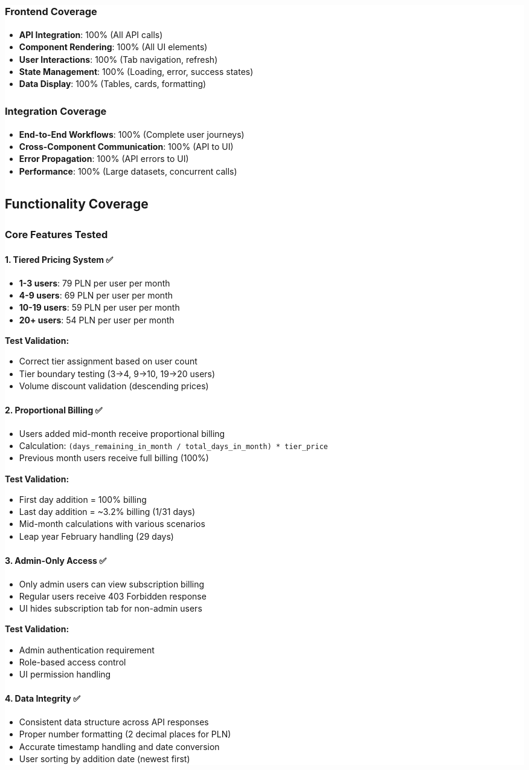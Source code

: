 ### Frontend Coverage
- **API Integration**: 100% (All API calls)
- **Component Rendering**: 100% (All UI elements)
- **User Interactions**: 100% (Tab navigation, refresh)
- **State Management**: 100% (Loading, error, success states)
- **Data Display**: 100% (Tables, cards, formatting)

### Integration Coverage
- **End-to-End Workflows**: 100% (Complete user journeys)
- **Cross-Component Communication**: 100% (API to UI)
- **Error Propagation**: 100% (API errors to UI)
- **Performance**: 100% (Large datasets, concurrent calls)

## Functionality Coverage

### Core Features Tested

#### 1. Tiered Pricing System ✅
- **1-3 users**: 79 PLN per user per month
- **4-9 users**: 69 PLN per user per month
- **10-19 users**: 59 PLN per user per month
- **20+ users**: 54 PLN per user per month

**Test Validation:**
- Correct tier assignment based on user count
- Tier boundary testing (3→4, 9→10, 19→20 users)
- Volume discount validation (descending prices)

#### 2. Proportional Billing ✅
- Users added mid-month receive proportional billing
- Calculation: `(days_remaining_in_month / total_days_in_month) * tier_price`
- Previous month users receive full billing (100%)

**Test Validation:**
- First day addition = 100% billing
- Last day addition = ~3.2% billing (1/31 days)
- Mid-month calculations with various scenarios
- Leap year February handling (29 days)

#### 3. Admin-Only Access ✅
- Only admin users can view subscription billing
- Regular users receive 403 Forbidden response
- UI hides subscription tab for non-admin users

**Test Validation:**
- Admin authentication requirement
- Role-based access control
- UI permission handling

#### 4. Data Integrity ✅
- Consistent data structure across API responses
- Proper number formatting (2 decimal places for PLN)
- Accurate timestamp handling and date conversion
- User sorting by addition date (newest first)
